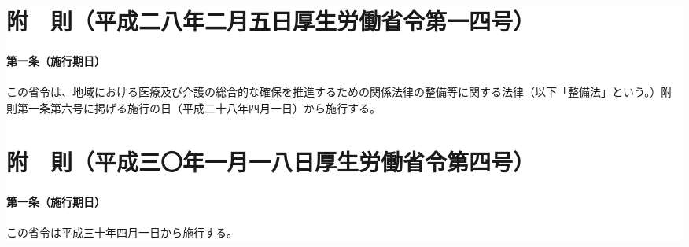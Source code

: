 # 附　則（平成二八年二月五日厚生労働省令第一四号）
#### 第一条（施行期日）
この省令は、地域における医療及び介護の総合的な確保を推進するための関係法律の整備等に関する法律（以下「整備法」という。）附則第一条第六号に掲げる施行の日（平成二十八年四月一日）から施行する。
# 附　則（平成三〇年一月一八日厚生労働省令第四号）
#### 第一条（施行期日）
この省令は平成三十年四月一日から施行する。
